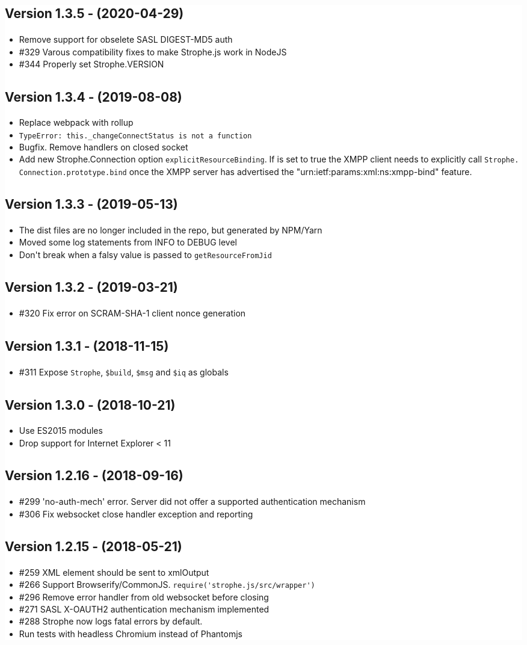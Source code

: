 ## Version 1.3.5 - (2020-04-29)

- Remove support for obselete SASL DIGEST-MD5 auth
- #329 Varous compatibility fixes to make Strophe.js work in NodeJS
- #344 Properly set Strophe.VERSION

## Version 1.3.4 - (2019-08-08)

- Replace webpack with rollup
- `TypeError: this._changeConnectStatus is not a function`
- Bugfix. Remove handlers on closed socket
- Add new Strophe.Connection option `explicitResourceBinding`.
  If is set to true the XMPP client needs to explicitly
  call `Strophe.Connection.prototype.bind` once the XMPP
  server has advertised the "urn:ietf:params:xml:ns:xmpp-bind" feature.

## Version 1.3.3 - (2019-05-13)

- The dist files are no longer included in the repo, but generated by NPM/Yarn
- Moved some log statements from INFO to DEBUG level
- Don't break when a falsy value is passed to `getResourceFromJid`

## Version 1.3.2 - (2019-03-21)

- #320 Fix error on SCRAM-SHA-1 client nonce generation

## Version 1.3.1 - (2018-11-15)

- #311 Expose `Strophe`, `$build`, `$msg` and `$iq` as globals

## Version 1.3.0 - (2018-10-21)

- Use ES2015 modules
- Drop support for Internet Explorer < 11

## Version 1.2.16 - (2018-09-16)

- #299 'no-auth-mech' error. Server did not offer a supported authentication mechanism
- #306 Fix websocket close handler exception and reporting

## Version 1.2.15 - (2018-05-21)

- #259 XML element should be sent to xmlOutput
- #266 Support Browserify/CommonJS. `require('strophe.js/src/wrapper')`
- #296 Remove error handler from old websocket before closing
- #271 SASL X-OAUTH2 authentication mechanism implemented
- #288 Strophe now logs fatal errors by default.
- Run tests with headless Chromium instead of Phantomjs
